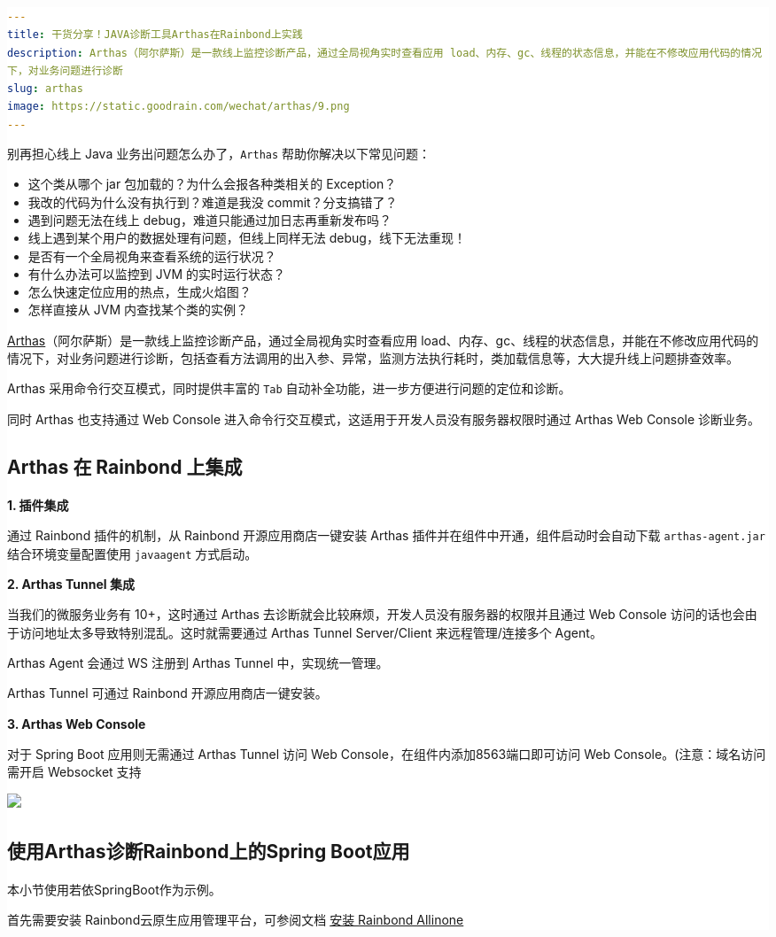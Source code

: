 ```yaml
---
title: 干货分享！JAVA诊断工具Arthas在Rainbond上实践
description: Arthas（阿尔萨斯）是一款线上监控诊断产品，通过全局视角实时查看应用 load、内存、gc、线程的状态信息，并能在不修改应用代码的情况下，对业务问题进行诊断
slug: arthas
image: https://static.goodrain.com/wechat/arthas/9.png
---
```


别再担心线上 Java 业务出问题怎么办了，`Arthas` 帮助你解决以下常见问题：

* 这个类从哪个 jar 包加载的？为什么会报各种类相关的 Exception？
* 我改的代码为什么没有执行到？难道是我没 commit？分支搞错了？
* 遇到问题无法在线上 debug，难道只能通过加日志再重新发布吗？
* 线上遇到某个用户的数据处理有问题，但线上同样无法 debug，线下无法重现！
* 是否有一个全局视角来查看系统的运行状况？
* 有什么办法可以监控到 JVM 的实时运行状态？
* 怎么快速定位应用的热点，生成火焰图？
* 怎样直接从 JVM 内查找某个类的实例？

[Arthas](https://arthas.aliyun.com/)（阿尔萨斯）是一款线上监控诊断产品，通过全局视角实时查看应用 load、内存、gc、线程的状态信息，并能在不修改应用代码的情况下，对业务问题进行诊断，包括查看方法调用的出入参、异常，监测方法执行耗时，类加载信息等，大大提升线上问题排查效率。

Arthas 采用命令行交互模式，同时提供丰富的 `Tab` 自动补全功能，进一步方便进行问题的定位和诊断。

同时 Arthas 也支持通过 Web Console 进入命令行交互模式，这适用于开发人员没有服务器权限时通过 Arthas Web Console 诊断业务。

## Arthas 在 Rainbond 上集成

**1. 插件集成**

通过 Rainbond 插件的机制，从 Rainbond 开源应用商店一键安装 Arthas 插件并在组件中开通，组件启动时会自动下载 `arthas-agent.jar` 结合环境变量配置使用 `javaagent` 方式启动。

**2. Arthas Tunnel 集成**

当我们的微服务业务有 10+，这时通过 Arthas 去诊断就会比较麻烦，开发人员没有服务器的权限并且通过 Web Console 访问的话也会由于访问地址太多导致特别混乱。这时就需要通过 Arthas Tunnel Server/Client 来远程管理/连接多个 Agent。

Arthas Agent 会通过 WS 注册到 Arthas Tunnel 中，实现统一管理。

Arthas Tunnel 可通过 Rainbond 开源应用商店一键安装。

**3. Arthas Web Console**

对于 Spring Boot 应用则无需通过 Arthas Tunnel 访问 Web Console，在组件内添加8563端口即可访问 Web Console。(注意：域名访问需开启 Websocket 支持

![](https://static.goodrain.com/wechat/arthas/10.png)



## 使用Arthas诊断Rainbond上的Spring Boot应用

本小节使用若依SpringBoot作为示例。

首先需要安装 Rainbond云原生应用管理平台，可参阅文档 [安装 Rainbond Allinone](https://www.rainbond.com/docs/installation/install-with-dind)
